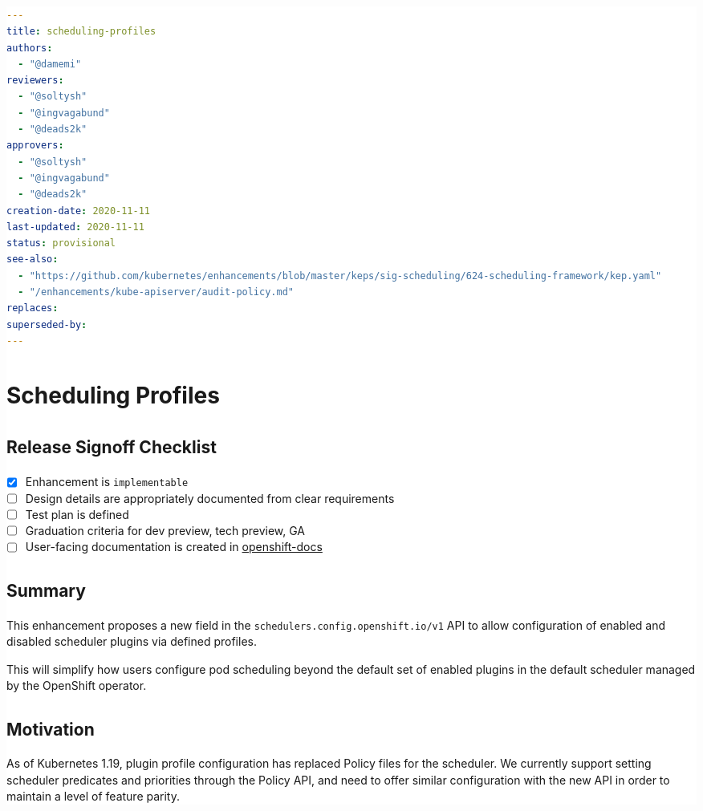 ```yaml
---
title: scheduling-profiles
authors:
  - "@damemi"
reviewers:
  - "@soltysh"
  - "@ingvagabund"
  - "@deads2k"
approvers:
  - "@soltysh"
  - "@ingvagabund"
  - "@deads2k"
creation-date: 2020-11-11
last-updated: 2020-11-11
status: provisional
see-also:
  - "https://github.com/kubernetes/enhancements/blob/master/keps/sig-scheduling/624-scheduling-framework/kep.yaml"
  - "/enhancements/kube-apiserver/audit-policy.md"
replaces:
superseded-by:
---
```


# Scheduling Profiles

## Release Signoff Checklist

- [x] Enhancement is `implementable`
- [ ] Design details are appropriately documented from clear requirements
- [ ] Test plan is defined
- [ ] Graduation criteria for dev preview, tech preview, GA
- [ ] User-facing documentation is created in [openshift-docs](https://github.com/openshift/openshift-docs/)

## Summary

This enhancement proposes a new field in the `schedulers.config.openshift.io/v1` API to allow
configuration of enabled and disabled scheduler plugins via defined profiles.

This will simplify how users configure pod scheduling beyond the default set of enabled plugins in the
default scheduler managed by the OpenShift operator. 

## Motivation

As of Kubernetes 1.19, plugin profile configuration has replaced Policy files for the scheduler.
We currently support setting scheduler predicates and priorities through the Policy API, and need
to offer similar configuration with the new API in order to maintain a level of feature parity.
